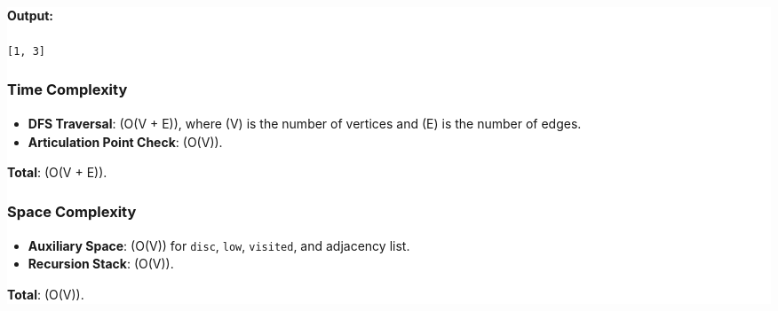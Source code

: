#### Output:
```plaintext
[1, 3]
```



### **Time Complexity**

- **DFS Traversal**: \(O(V + E)\), where \(V\) is the number of vertices and \(E\) is the number of edges.
- **Articulation Point Check**: \(O(V)\).

**Total**: \(O(V + E)\).



### **Space Complexity**

- **Auxiliary Space**: \(O(V)\) for `disc`, `low`, `visited`, and adjacency list.
- **Recursion Stack**: \(O(V)\).

**Total**: \(O(V)\).
